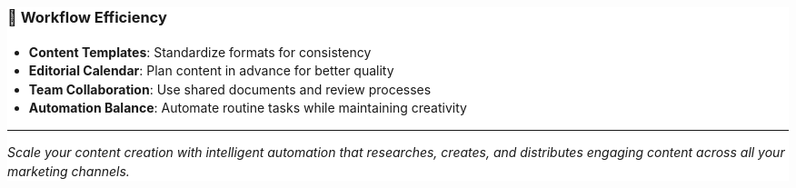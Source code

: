 ### 🔄 **Workflow Efficiency**

- **Content Templates**: Standardize formats for consistency
- **Editorial Calendar**: Plan content in advance for better quality
- **Team Collaboration**: Use shared documents and review processes
- **Automation Balance**: Automate routine tasks while maintaining creativity

---

_Scale your content creation with intelligent automation that researches, creates, and distributes engaging content across all your marketing channels._
